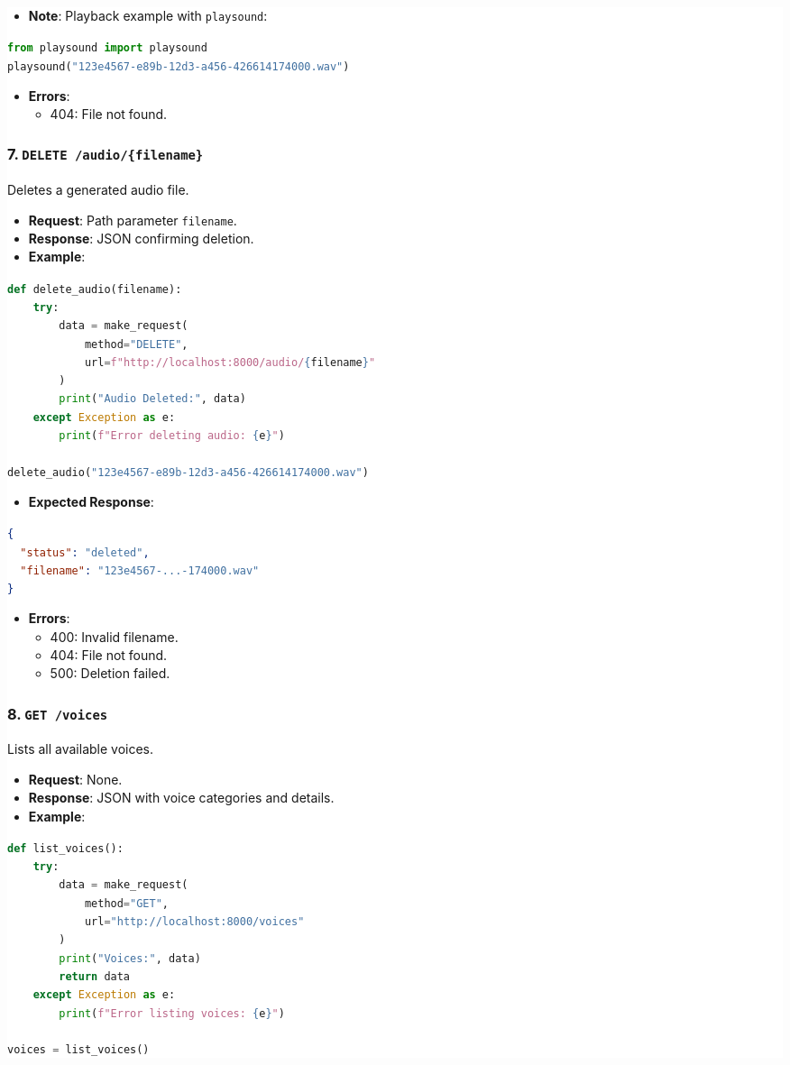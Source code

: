 ```python
```

- **Note**: Playback example with `playsound`:

```python
from playsound import playsound
playsound("123e4567-e89b-12d3-a456-426614174000.wav")
```

- **Errors**:
  - 404: File not found.

### 7. `DELETE /audio/{filename}`

Deletes a generated audio file.

- **Request**: Path parameter `filename`.
- **Response**: JSON confirming deletion.
- **Example**:

```python
def delete_audio(filename):
    try:
        data = make_request(
            method="DELETE",
            url=f"http://localhost:8000/audio/{filename}"
        )
        print("Audio Deleted:", data)
    except Exception as e:
        print(f"Error deleting audio: {e}")

delete_audio("123e4567-e89b-12d3-a456-426614174000.wav")
```

- **Expected Response**:

```json
{
  "status": "deleted",
  "filename": "123e4567-...-174000.wav"
}
```

- **Errors**:
  - 400: Invalid filename.
  - 404: File not found.
  - 500: Deletion failed.

### 8. `GET /voices`

Lists all available voices.

- **Request**: None.
- **Response**: JSON with voice categories and details.
- **Example**:

```python
def list_voices():
    try:
        data = make_request(
            method="GET",
            url="http://localhost:8000/voices"
        )
        print("Voices:", data)
        return data
    except Exception as e:
        print(f"Error listing voices: {e}")

voices = list_voices()
```